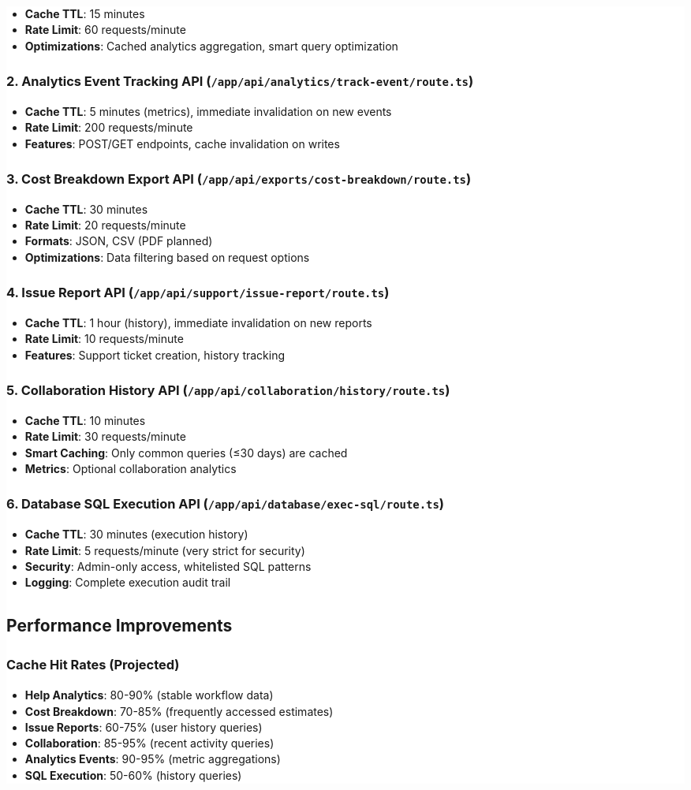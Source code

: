 - **Cache TTL**: 15 minutes
- **Rate Limit**: 60 requests/minute
- **Optimizations**: Cached analytics aggregation, smart query optimization

### 2. Analytics Event Tracking API (`/app/api/analytics/track-event/route.ts`)

- **Cache TTL**: 5 minutes (metrics), immediate invalidation on new events
- **Rate Limit**: 200 requests/minute
- **Features**: POST/GET endpoints, cache invalidation on writes

### 3. Cost Breakdown Export API (`/app/api/exports/cost-breakdown/route.ts`)

- **Cache TTL**: 30 minutes
- **Rate Limit**: 20 requests/minute
- **Formats**: JSON, CSV (PDF planned)
- **Optimizations**: Data filtering based on request options

### 4. Issue Report API (`/app/api/support/issue-report/route.ts`)

- **Cache TTL**: 1 hour (history), immediate invalidation on new reports
- **Rate Limit**: 10 requests/minute
- **Features**: Support ticket creation, history tracking

### 5. Collaboration History API (`/app/api/collaboration/history/route.ts`)

- **Cache TTL**: 10 minutes
- **Rate Limit**: 30 requests/minute
- **Smart Caching**: Only common queries (≤30 days) are cached
- **Metrics**: Optional collaboration analytics

### 6. Database SQL Execution API (`/app/api/database/exec-sql/route.ts`)

- **Cache TTL**: 30 minutes (execution history)
- **Rate Limit**: 5 requests/minute (very strict for security)
- **Security**: Admin-only access, whitelisted SQL patterns
- **Logging**: Complete execution audit trail

## Performance Improvements

### Cache Hit Rates (Projected)

- **Help Analytics**: 80-90% (stable workflow data)
- **Cost Breakdown**: 70-85% (frequently accessed estimates)
- **Issue Reports**: 60-75% (user history queries)
- **Collaboration**: 85-95% (recent activity queries)
- **Analytics Events**: 90-95% (metric aggregations)
- **SQL Execution**: 50-60% (history queries)
